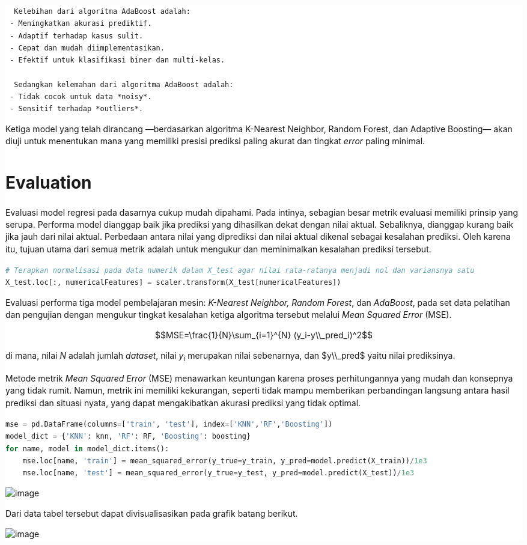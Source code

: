       Kelebihan dari algoritma AdaBoost adalah: 
     - Meningkatkan akurasi prediktif.
     - Adaptif terhadap kasus sulit.
     - Cepat dan mudah diimplementasikan.
     - Efektif untuk klasifikasi biner dan multi-kelas.
     
      Sedangkan kelemahan dari algoritma AdaBoost adalah: 
     - Tidak cocok untuk data *noisy*.
     - Sensitif terhadap *outliers*.

Ketiga model yang telah dirancang —berdasarkan algoritma K-Nearest Neighbor, Random Forest, dan Adaptive Boosting— akan diuji untuk menentukan mana yang memiliki presisi prediksi paling akurat dan tingkat *error* paling minimal.

# Evaluation

Evaluasi model regresi pada dasarnya cukup mudah dipahami. Pada intinya, sebagian besar metrik evaluasi memiliki prinsip yang serupa. Performa model dianggap baik jika prediksi yang dihasilkan dekat dengan nilai aktual. Sebaliknya, dianggap kurang baik jika jauh dari nilai aktual. Perbedaan antara nilai yang diprediksi dan nilai aktual dikenal sebagai kesalahan prediksi. Oleh karena itu, tujuan utama dari semua metrik adalah untuk mengukur dan meminimalkan kesalahan prediksi tersebut.

```python
# Terapkan normalisasi pada data numerik dalam X_test agar nilai rata-ratanya menjadi nol dan variansnya satu
X_test.loc[:, numericalFeatures] = scaler.transform(X_test[numericalFeatures])
```

Evaluasi performa tiga model pembelajaran mesin: *K-Nearest Neighbor, Random Forest*, dan *AdaBoost*, pada set data pelatihan dan pengujian dengan mengukur tingkat kesalahan ketiga algoritma tersebut melalui *Mean Squared Error* (MSE).

$$MSE=\frac{1}{N}\sum_{i=1}^{N} (y_i-y\\_pred_i)^2$$

di mana, nilai $N$ adalah jumlah *dataset*, nilai $y_i$ merupakan nilai sebenarnya, dan $y\\_pred$ yaitu nilai prediksinya.

Metode metrik *Mean Squared Error* (MSE) menawarkan keuntungan karena proses perhitungannya yang mudah dan konsepnya yang tidak rumit. Namun, metrik ini memiliki kekurangan, seperti tidak mampu memberikan perbandingan langsung antara hasil prediksi dan situasi nyata, yang dapat mengakibatkan akurasi prediksi yang tidak optimal.

```python
mse = pd.DataFrame(columns=['train', 'test'], index=['KNN','RF','Boosting'])
model_dict = {'KNN': knn, 'RF': RF, 'Boosting': boosting}
for name, model in model_dict.items():
    mse.loc[name, 'train'] = mean_squared_error(y_true=y_train, y_pred=model.predict(X_train))/1e3
    mse.loc[name, 'test'] = mean_squared_error(y_true=y_test, y_pred=model.predict(X_test))/1e3
```

![image](https://github.com/sandysan0/Dicoding-Predictive-Analytics/assets/144081667/55a480ec-22a7-4981-bf16-14476edbe6fb)

Dari data tabel tersebut dapat divisualisasikan pada grafik batang berikut.

![image](https://github.com/sandysan0/Dicoding-Predictive-Analytics/assets/144081667/badefcd8-dba2-4baf-b9a5-4cdc64af7dbc)
